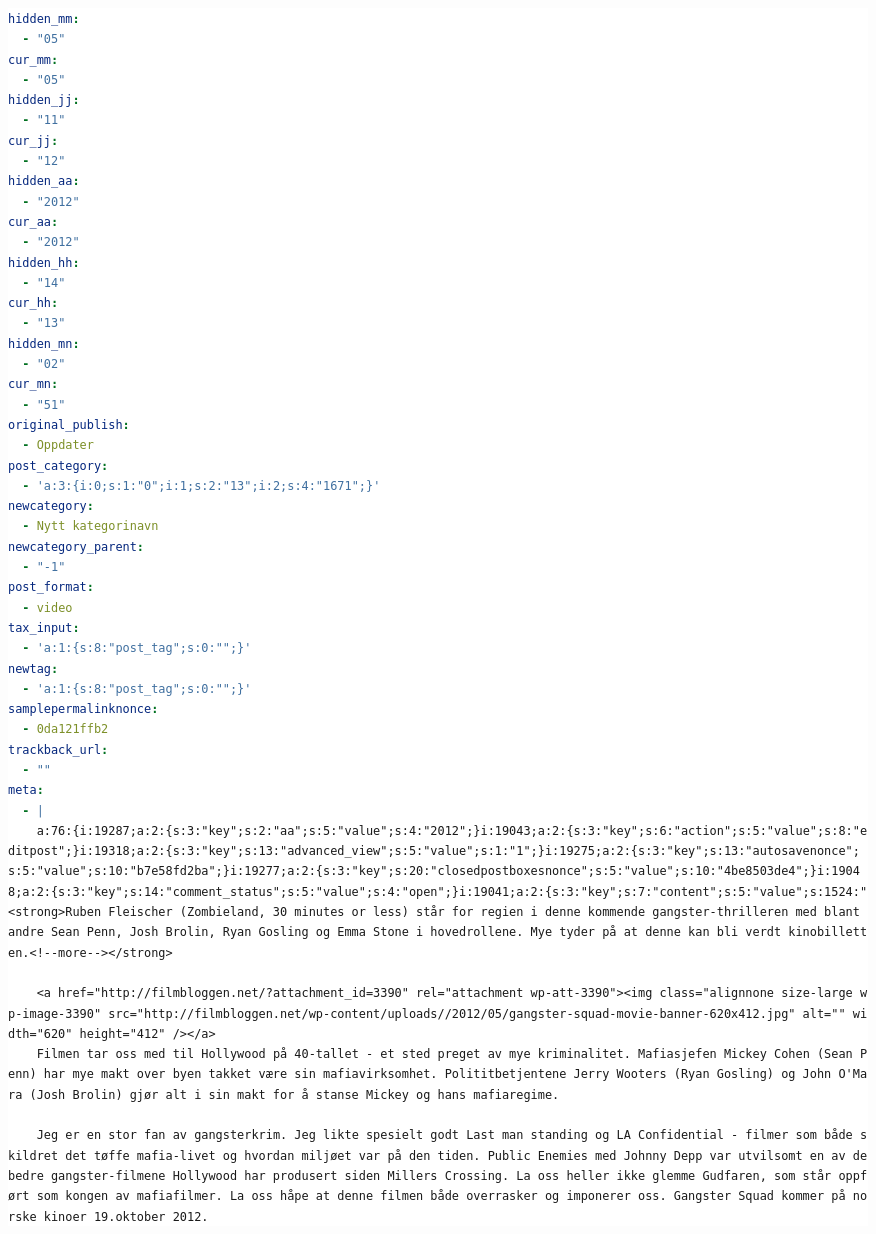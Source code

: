 ```yaml
hidden_mm:
  - "05"
cur_mm:
  - "05"
hidden_jj:
  - "11"
cur_jj:
  - "12"
hidden_aa:
  - "2012"
cur_aa:
  - "2012"
hidden_hh:
  - "14"
cur_hh:
  - "13"
hidden_mn:
  - "02"
cur_mn:
  - "51"
original_publish:
  - Oppdater
post_category:
  - 'a:3:{i:0;s:1:"0";i:1;s:2:"13";i:2;s:4:"1671";}'
newcategory:
  - Nytt kategorinavn
newcategory_parent:
  - "-1"
post_format:
  - video
tax_input:
  - 'a:1:{s:8:"post_tag";s:0:"";}'
newtag:
  - 'a:1:{s:8:"post_tag";s:0:"";}'
samplepermalinknonce:
  - 0da121ffb2
trackback_url:
  - ""
meta:
  - |
    a:76:{i:19287;a:2:{s:3:"key";s:2:"aa";s:5:"value";s:4:"2012";}i:19043;a:2:{s:3:"key";s:6:"action";s:5:"value";s:8:"editpost";}i:19318;a:2:{s:3:"key";s:13:"advanced_view";s:5:"value";s:1:"1";}i:19275;a:2:{s:3:"key";s:13:"autosavenonce";s:5:"value";s:10:"b7e58fd2ba";}i:19277;a:2:{s:3:"key";s:20:"closedpostboxesnonce";s:5:"value";s:10:"4be8503de4";}i:19048;a:2:{s:3:"key";s:14:"comment_status";s:5:"value";s:4:"open";}i:19041;a:2:{s:3:"key";s:7:"content";s:5:"value";s:1524:"<strong>Ruben Fleischer (Zombieland, 30 minutes or less) står for regien i denne kommende gangster-thrilleren med blant andre Sean Penn, Josh Brolin, Ryan Gosling og Emma Stone i hovedrollene. Mye tyder på at denne kan bli verdt kinobilletten.<!--more--></strong>
    
    <a href="http://filmbloggen.net/?attachment_id=3390" rel="attachment wp-att-3390"><img class="alignnone size-large wp-image-3390" src="http://filmbloggen.net/wp-content/uploads//2012/05/gangster-squad-movie-banner-620x412.jpg" alt="" width="620" height="412" /></a>
    Filmen tar oss med til Hollywood på 40-tallet - et sted preget av mye kriminalitet. Mafiasjefen Mickey Cohen (Sean Penn) har mye makt over byen takket være sin mafiavirksomhet. Polititbetjentene Jerry Wooters (Ryan Gosling) og John O'Mara (Josh Brolin) gjør alt i sin makt for å stanse Mickey og hans mafiaregime.
    
    Jeg er en stor fan av gangsterkrim. Jeg likte spesielt godt Last man standing og LA Confidential - filmer som både skildret det tøffe mafia-livet og hvordan miljøet var på den tiden. Public Enemies med Johnny Depp var utvilsomt en av de bedre gangster-filmene Hollywood har produsert siden Millers Crossing. La oss heller ikke glemme Gudfaren, som står oppført som kongen av mafiafilmer. La oss håpe at denne filmen både overrasker og imponerer oss. Gangster Squad kommer på norske kinoer 19.oktober 2012.
```